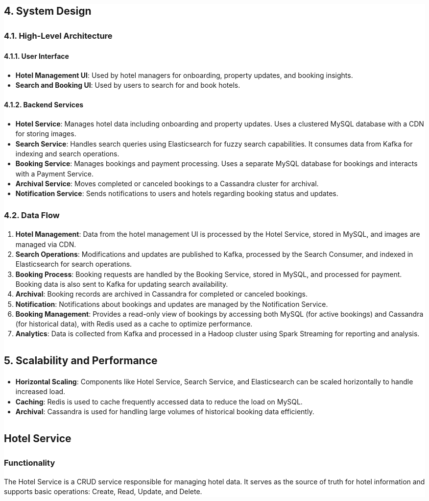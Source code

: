 ## 4. System Design

### 4.1. High-Level Architecture

#### 4.1.1. User Interface
- **Hotel Management UI**: Used by hotel managers for onboarding, property updates, and booking insights.
- **Search and Booking UI**: Used by users to search for and book hotels.

#### 4.1.2. Backend Services
- **Hotel Service**: Manages hotel data including onboarding and property updates. Uses a clustered MySQL database with a CDN for storing images.
- **Search Service**: Handles search queries using Elasticsearch for fuzzy search capabilities. It consumes data from Kafka for indexing and search operations.
- **Booking Service**: Manages bookings and payment processing. Uses a separate MySQL database for bookings and interacts with a Payment Service.
- **Archival Service**: Moves completed or canceled bookings to a Cassandra cluster for archival.
- **Notification Service**: Sends notifications to users and hotels regarding booking status and updates.

### 4.2. Data Flow

1. **Hotel Management**: Data from the hotel management UI is processed by the Hotel Service, stored in MySQL, and images are managed via CDN.
2. **Search Operations**: Modifications and updates are published to Kafka, processed by the Search Consumer, and indexed in Elasticsearch for search operations.
3. **Booking Process**: Booking requests are handled by the Booking Service, stored in MySQL, and processed for payment. Booking data is also sent to Kafka for updating search availability.
4. **Archival**: Booking records are archived in Cassandra for completed or canceled bookings.
5. **Notification**: Notifications about bookings and updates are managed by the Notification Service.
6. **Booking Management**: Provides a read-only view of bookings by accessing both MySQL (for active bookings) and Cassandra (for historical data), with Redis used as a cache to optimize performance.
7. **Analytics**: Data is collected from Kafka and processed in a Hadoop cluster using Spark Streaming for reporting and analysis.

## 5. Scalability and Performance

- **Horizontal Scaling**: Components like Hotel Service, Search Service, and Elasticsearch can be scaled horizontally to handle increased load.
- **Caching**: Redis is used to cache frequently accessed data to reduce the load on MySQL.
- **Archival**: Cassandra is used for handling large volumes of historical booking data efficiently.

## Hotel Service

### Functionality

The Hotel Service is a CRUD service responsible for managing hotel data. It serves as the source of truth for hotel information and supports basic operations: Create, Read, Update, and Delete.
